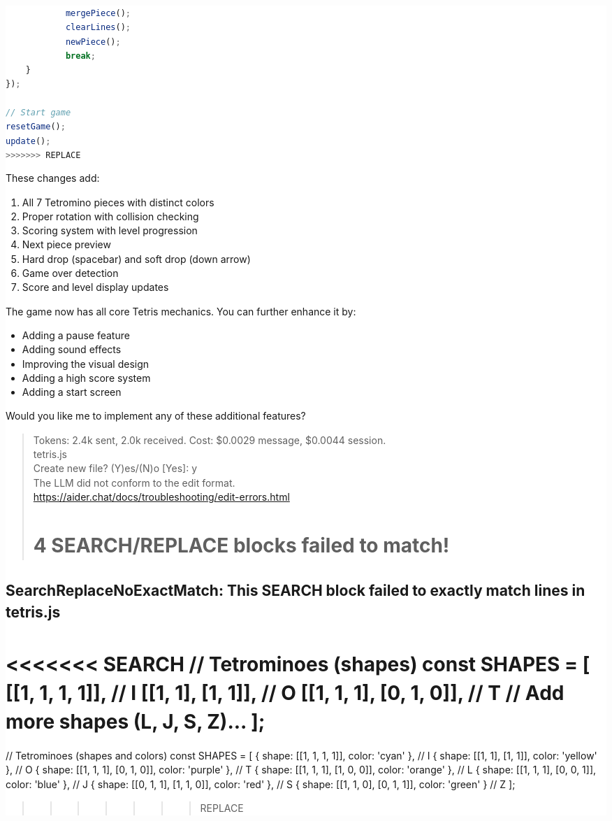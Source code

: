 ```javascript
            mergePiece();
            clearLines();
            newPiece();
            break;
    }
});

// Start game
resetGame();
update();
>>>>>>> REPLACE
```

These changes add:
1. All 7 Tetromino pieces with distinct colors
2. Proper rotation with collision checking
3. Scoring system with level progression
4. Next piece preview
5. Hard drop (spacebar) and soft drop (down arrow)
6. Game over detection
7. Score and level display updates

The game now has all core Tetris mechanics. You can further enhance it by:
- Adding a pause feature
- Adding sound effects
- Improving the visual design
- Adding a high score system
- Adding a start screen

Would you like me to implement any of these additional features?

> Tokens: 2.4k sent, 2.0k received. Cost: $0.0029 message, $0.0044 session.  
> tetris.js  
> Create new file? (Y)es/(N)o [Yes]: y  
> The LLM did not conform to the edit format.  
> https://aider.chat/docs/troubleshooting/edit-errors.html  
> # 4 SEARCH/REPLACE blocks failed to match!

## SearchReplaceNoExactMatch: This SEARCH block failed to exactly match lines in tetris.js
<<<<<<< SEARCH
// Tetrominoes (shapes)
const SHAPES = [
    [[1, 1, 1, 1]], // I
    [[1, 1], [1, 1]], // O
    [[1, 1, 1], [0, 1, 0]], // T
    // Add more shapes (L, J, S, Z)...
];
=======
// Tetrominoes (shapes and colors)
const SHAPES = [
    { shape: [[1, 1, 1, 1]], color: 'cyan' },    // I
    { shape: [[1, 1], [1, 1]], color: 'yellow' }, // O
    { shape: [[1, 1, 1], [0, 1, 0]], color: 'purple' }, // T
    { shape: [[1, 1, 1], [1, 0, 0]], color: 'orange' }, // L
    { shape: [[1, 1, 1], [0, 0, 1]], color: 'blue' },   // J
    { shape: [[0, 1, 1], [1, 1, 0]], color: 'red' },    // S
    { shape: [[1, 1, 0], [0, 1, 1]], color: 'green' }   // Z
];
>>>>>>> REPLACE
